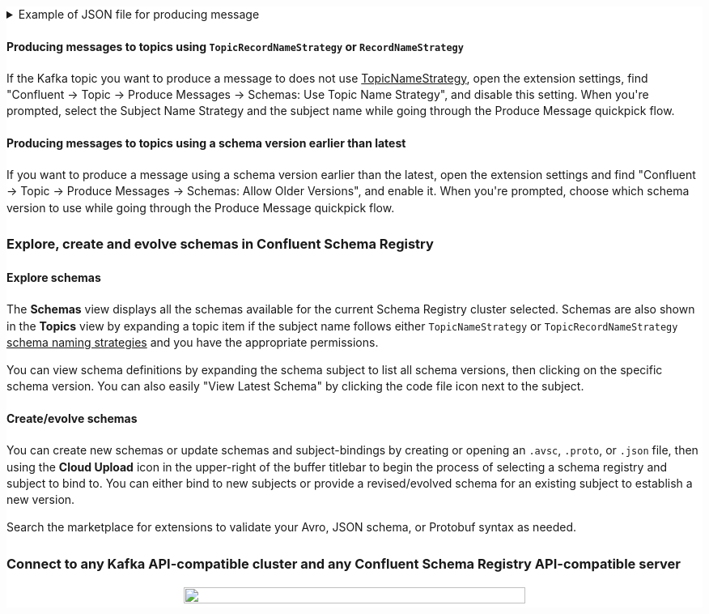 <details><summary>Example of JSON file for producing message</summary></details>

#### Producing messages to topics using `TopicRecordNameStrategy` or `RecordNameStrategy`

If the Kafka topic you want to produce a message to does not use [TopicNameStrategy](https://docs.confluent.io/platform/current/schema-registry/fundamentals/serdes-develop/index.html#overview), open the extension settings, find "Confluent -> Topic -> Produce Messages -> Schemas: Use Topic Name Strategy", and disable this setting. When you're prompted, select the Subject Name Strategy and the subject name while going through the Produce Message quickpick flow.

#### Producing messages to topics using a schema version earlier than latest

If you want to produce a message using a schema version earlier than the latest, open the extension settings and find "Confluent -> Topic -> Produce Messages -> Schemas: Allow Older Versions", and enable it. When you're prompted, choose which schema version to use while going through the Produce Message quickpick flow.

### Explore, create and evolve schemas in Confluent Schema Registry

#### Explore schemas

The **Schemas** view displays all the schemas available for the current Schema Registry cluster selected. 
Schemas are also shown in the **Topics** view by expanding a topic item if the subject name follows
either `TopicNameStrategy` or `TopicRecordNameStrategy` [schema naming strategies](https://docs.confluent.io/platform/current/schema-registry/fundamentals/serdes-develop/index.html#overview) and you have the appropriate permissions.

You can view schema definitions by expanding the schema subject to list all schema versions,
then clicking on the specific schema version. You can also easily "View Latest Schema" by 
clicking the code file icon next to the subject.

#### Create/evolve schemas

You can create new schemas or update schemas and subject-bindings by creating or opening an `.avsc`,
`.proto`, or `.json` file, then using the **Cloud Upload** icon in the upper-right of the buffer
titlebar to begin the process of selecting a schema registry and subject to bind to. You can either
bind to new subjects or provide a revised/evolved schema for an existing subject to establish a new
version.

Search the marketplace for extensions to validate your Avro, JSON schema, or Protobuf syntax as
needed.

### Connect to any Kafka API-compatible cluster and any Confluent Schema Registry API-compatible server

<p align="center">
  <image src="./resources/direct-connect.gif" style="width: 70%; height: 70%">
</p>
